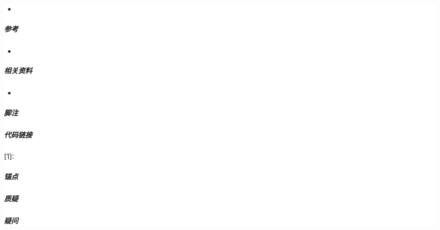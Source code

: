 - 

##### 参考

- 

##### 相关资料

- 

##### 脚注

[^xxx]: 

##### 代码链接

[1]:

##### 锚点

[](#1) 

##### 质疑

[^!1]: 

##### 疑问

[^?1]: 

